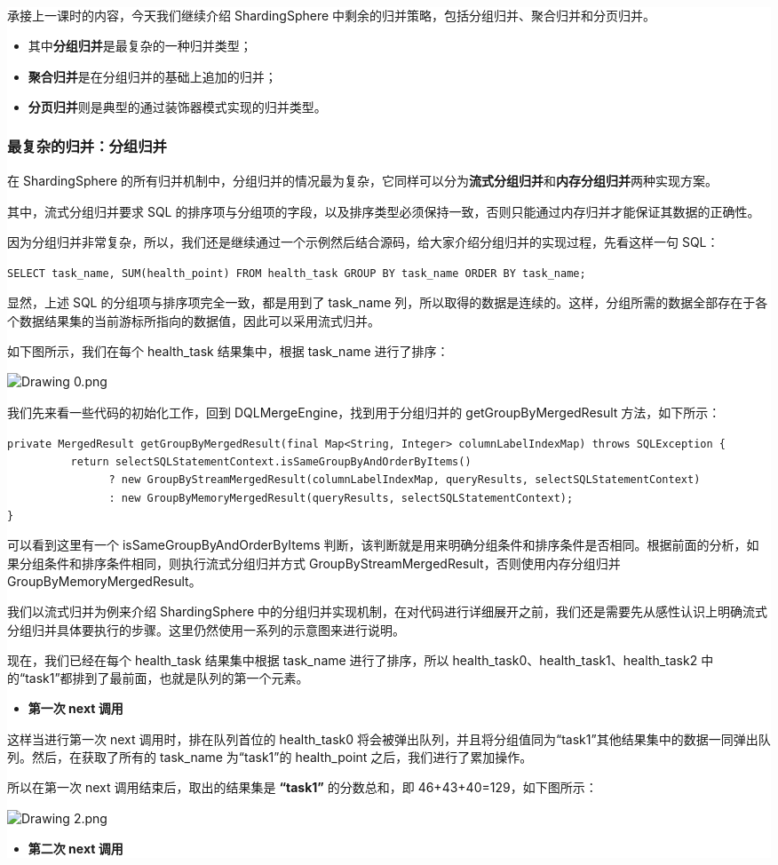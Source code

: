 <p data-nodeid="80899" class="">承接上一课时的内容，今天我们继续介绍 ShardingSphere 中剩余的归并策略，包括分组归并、聚合归并和分页归并。</p>
<ul data-nodeid="80900">
<li data-nodeid="80901">
<p data-nodeid="80902">其中<strong data-nodeid="80995">分组归并</strong>是最复杂的一种归并类型；</p>
</li>
<li data-nodeid="80903">
<p data-nodeid="80904"><strong data-nodeid="81000">聚合归并</strong>是在分组归并的基础上追加的归并；</p>
</li>
<li data-nodeid="80905">
<p data-nodeid="80906"><strong data-nodeid="81005">分页归并</strong>则是典型的通过装饰器模式实现的归并类型。</p>
</li>
</ul>
<h3 data-nodeid="80907">最复杂的归并：分组归并</h3>
<p data-nodeid="80908">在 ShardingSphere 的所有归并机制中，分组归并的情况最为复杂，它同样可以分为<strong data-nodeid="81016">流式分组归并</strong>和<strong data-nodeid="81017">内存分组归并</strong>两种实现方案。</p>
<p data-nodeid="80909">其中，流式分组归并要求 SQL 的排序项与分组项的字段，以及排序类型必须保持一致，否则只能通过内存归并才能保证其数据的正确性。</p>
<p data-nodeid="80910">因为分组归并非常复杂，所以，我们还是继续通过一个示例然后结合源码，给大家介绍分组归并的实现过程，先看这样一句 SQL：</p>
<pre class="lang-yaml" data-nodeid="80911"><code data-language="yaml"><span class="hljs-string">SELECT</span> <span class="hljs-string">task_name,</span> <span class="hljs-string">SUM(health_point)</span> <span class="hljs-string">FROM</span> <span class="hljs-string">health_task</span> <span class="hljs-string">GROUP</span> <span class="hljs-string">BY</span> <span class="hljs-string">task_name</span> <span class="hljs-string">ORDER</span> <span class="hljs-string">BY</span> <span class="hljs-string">task_name;</span>
</code></pre>
<p data-nodeid="80912">显然，上述 SQL 的分组项与排序项完全一致，都是用到了 task_name 列，所以取得的数据是连续的。这样，分组所需的数据全部存在于各个数据结果集的当前游标所指向的数据值，因此可以采用流式归并。</p>
<p data-nodeid="80913">如下图所示，我们在每个 health_task 结果集中，根据 task_name 进行了排序：</p>
<p data-nodeid="80914"><img src="https://s0.lgstatic.com/i/image/M00/4B/9B/CgqCHl9V6UOALvzxAAB7G9wGDzY482.png" alt="Drawing 0.png" data-nodeid="81030"></p>
<p data-nodeid="80915">我们先来看一些代码的初始化工作，回到 DQLMergeEngine，找到用于分组归并的 getGroupByMergedResult 方法，如下所示：</p>
<pre class="lang-java" data-nodeid="80916"><code data-language="java"><span class="hljs-function"><span class="hljs-keyword">private</span> MergedResult <span class="hljs-title">getGroupByMergedResult</span><span class="hljs-params">(<span class="hljs-keyword">final</span> Map&lt;String, Integer&gt; columnLabelIndexMap)</span> <span class="hljs-keyword">throws</span> SQLException </span>{
&nbsp;&nbsp;&nbsp;  &nbsp;&nbsp;&nbsp;&nbsp; <span class="hljs-keyword">return</span> selectSQLStatementContext.isSameGroupByAndOrderByItems()
&nbsp;&nbsp;&nbsp;&nbsp;&nbsp;&nbsp;&nbsp;&nbsp;&nbsp;&nbsp;&nbsp;&nbsp;&nbsp;&nbsp;&nbsp; ? <span class="hljs-keyword">new</span> GroupByStreamMergedResult(columnLabelIndexMap, queryResults, selectSQLStatementContext)
&nbsp;&nbsp;&nbsp;&nbsp;&nbsp;&nbsp;&nbsp;&nbsp;&nbsp;&nbsp;&nbsp;&nbsp;&nbsp;&nbsp;&nbsp; : <span class="hljs-keyword">new</span> GroupByMemoryMergedResult(queryResults, selectSQLStatementContext);
}
</code></pre>
<p data-nodeid="80917">可以看到这里有一个 isSameGroupByAndOrderByItems 判断，该判断就是用来明确分组条件和排序条件是否相同。根据前面的分析，如果分组条件和排序条件相同，则执行流式分组归并方式 GroupByStreamMergedResult，否则使用内存分组归并 GroupByMemoryMergedResult。</p>
<p data-nodeid="80918">我们以流式归并为例来介绍 ShardingSphere 中的分组归并实现机制，在对代码进行详细展开之前，我们还是需要先从感性认识上明确流式分组归并具体要执行的步骤。这里仍然使用一系列的示意图来进行说明。</p>
<p data-nodeid="80919">现在，我们已经在每个 health_task 结果集中根据 task_name 进行了排序，所以 health_task0、health_task1、health_task2 中的“task1”都排到了最前面，也就是队列的第一个元素。</p>
<ul data-nodeid="80920">
<li data-nodeid="80921">
<p data-nodeid="80922"><strong data-nodeid="81048">第一次 next 调用</strong></p>
</li>
</ul>
<p data-nodeid="80923">这样当进行第一次 next 调用时，排在队列首位的 health_task0 将会被弹出队列，并且将分组值同为“task1”其他结果集中的数据一同弹出队列。然后，在获取了所有的 task_name 为“task1”的 health_point 之后，我们进行了累加操作。</p>
<p data-nodeid="80924">所以在第一次 next 调用结束后，取出的结果集是 <strong data-nodeid="81061">“task1”</strong> 的分数总和，即 46+43+40=129，如下图所示：</p>
<p data-nodeid="80925"><img src="https://s0.lgstatic.com/i/image/M00/4B/9B/CgqCHl9V6V6AO3mBAAB_3I9Nrm8196.png" alt="Drawing 2.png" data-nodeid="81064"></p>
<ul data-nodeid="80926">
<li data-nodeid="80927">
<p data-nodeid="80928"><strong data-nodeid="81068">第二次 next 调用</strong></p>